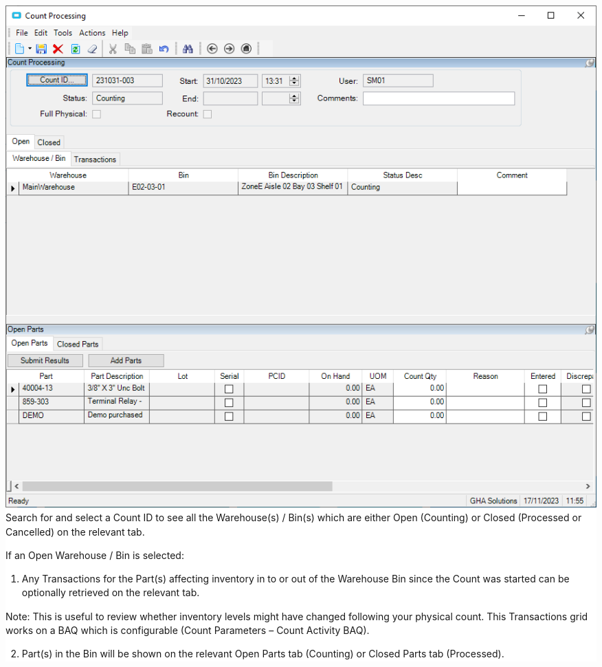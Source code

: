 ![stocktake_11.png](/simplestocktake/stocktake_11.png)
Search for and select a Count ID to see all the Warehouse(s) / Bin(s) which are either Open (Counting) or Closed (Processed or Cancelled) on the relevant tab.

If an Open Warehouse / Bin is selected:

1.	Any Transactions for the Part(s) affecting inventory in to or out of the Warehouse Bin since the Count was started can be optionally retrieved on the relevant tab.

Note: 	This is useful to review whether inventory levels might have changed following your physical count.
	This Transactions grid works on a BAQ which is configurable (Count Parameters – Count Activity BAQ).


2.	Part(s) in the Bin will be shown on the relevant Open Parts tab (Counting) or Closed Parts tab (Processed).
